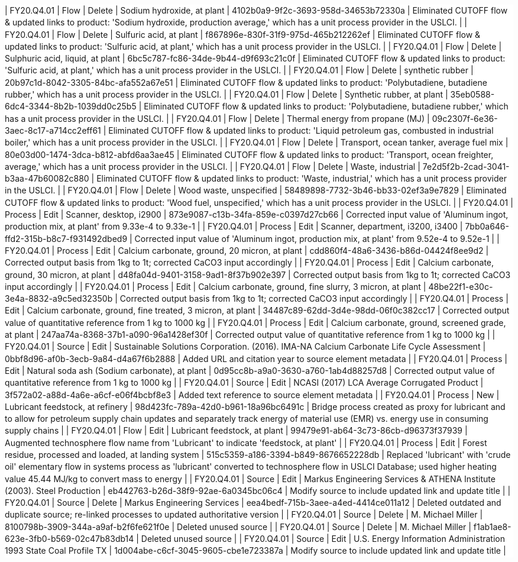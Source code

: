 | FY20.Q4.01 | Flow | Delete | Sodium hydroxide, at plant | 4102b0a9-9f2c-3693-958d-34653b72330a | Eliminated CUTOFF flow &amp; updated links to product: &#39;Sodium hydroxide, production average,&#39; which has a unit process provider in the USLCI. |
| FY20.Q4.01 | Flow | Delete | Sulfuric acid, at plant | f867896e-830f-31f9-975d-465b212262ef | Eliminated CUTOFF flow &amp; updated links to product: &#39;Sulfuric acid, at plant,&#39; which has a unit process provider in the USLCI. |
| FY20.Q4.01 | Flow | Delete | Sulphuric acid, liquid, at plant | 6bc5c787-fc86-34de-9b44-d9f693c21c0f | Eliminated CUTOFF flow &amp; updated links to product: &#39;Sulfuric acid, at plant,&#39; which has a unit process provider in the USLCI. |
| FY20.Q4.01 | Flow | Delete | synthetic rubber | 20b97c1d-8042-3305-84bc-afa552a67e51 | Eliminated CUTOFF flow &amp; updated links to product: &#39;Polybutadiene, butadiene rubber,&#39; which has a unit process provider in the USLCI. |
| FY20.Q4.01 | Flow | Delete | Synthetic rubber, at plant | 35eb0588-6dc4-3344-8b2b-1039dd0c25b5 | Eliminated CUTOFF flow &amp; updated links to product: &#39;Polybutadiene, butadiene rubber,&#39; which has a unit process provider in the USLCI. |
| FY20.Q4.01 | Flow | Delete | Thermal energy from propane (MJ) | 09c2307f-6e36-3aec-8c17-a714cc2eff61 | Eliminated CUTOFF flow &amp; updated links to product: &#39;Liquid petroleum gas, combusted in industrial boiler,&#39; which has a unit process provider in the USLCI. |
| FY20.Q4.01 | Flow | Delete | Transport, ocean tanker, average fuel mix | 80e03d00-1474-3dca-b812-abfd6aa3ae45 | Eliminated CUTOFF flow &amp; updated links to product: &#39;Transport, ocean freighter, average,&#39; which has a unit process provider in the USLCI. |
| FY20.Q4.01 | Flow | Delete | Waste, industrial | 7e2d5f2b-2cad-3041-b3aa-47b60082c880 | Eliminated CUTOFF flow &amp; updated links to product: &#39;Waste, industrial,&#39; which has a unit process provider in the USLCI. |
| FY20.Q4.01 | Flow | Delete | Wood waste, unspecified | 58489898-7732-3b46-bb33-02ef3a9e7829 | Eliminated CUTOFF flow &amp; updated links to product: &#39;Wood fuel, unspecified,&#39; which has a unit process provider in the USLCI. |
| FY20.Q4.01 | Process | Edit | Scanner, desktop, i2900 | 873e9087-c13b-34fa-859e-c0397d27cb66 | Corrected input value of &#39;Aluminum ingot, production mix, at plant&#39; from 9.33e-4 to 9.33e-1 |
| FY20.Q4.01 | Process | Edit | Scanner, department, i3200, i3400 | 7bb0a646-ffd2-315b-b8c7-f931492dbed9 | Corrected input value of &#39;Aluminum ingot, production mix, at plant&#39; from 9.52e-4 to 9.52e-1 |
| FY20.Q4.01 | Process | Edit | Calcium carbonate, ground, 20 micron, at plant | cdd860f4-48a6-3436-b86d-04424f8ee9d2 | Corrected output basis from 1kg to 1t; corrected CaCO3 input accordingly |
| FY20.Q4.01 | Process | Edit | Calcium carbonate, ground, 30 micron, at plant | d48fa04d-9401-3158-9ad1-8f37b902e397 | Corrected output basis from 1kg to 1t; corrected CaCO3 input accordingly |
| FY20.Q4.01 | Process | Edit | Calcium carbonate, ground, fine slurry, 3 micron, at plant | 48be22f1-e30c-3e4a-8832-a9c5ed32350b | Corrected output basis from 1kg to 1t; corrected CaCO3 input accordingly |
| FY20.Q4.01 | Process | Edit | Calcium carbonate, ground, fine treated, 3 micron, at plant | 34487c89-62dd-3d4e-98dd-06f0c382cc17 | Corrected output value of quantitative reference from 1 kg to 1000 kg |
| FY20.Q4.01 | Process | Edit | Calcium carbonate, ground, screened grade, at plant | 247aa74a-8368-37b1-a090-96a1428ef30f | Corrected output value of quantitative reference from 1 kg to 1000 kg |
| FY20.Q4.01 | Source | Edit | Sustainable Solutions Corporation. (2016). IMA-NA Calcium Carbonate Life Cycle Assessment | 0bbf8d96-af0b-3ecb-9a84-d4a67f6b2888 | Added URL and citation year to source element metadata |
| FY20.Q4.01 | Process | Edit | Natural soda ash (Sodium carbonate), at plant | 0d95cc8b-a9a0-3630-a760-1ab4d88257d8 | Corrected output value of quantitative reference from 1 kg to 1000 kg |
| FY20.Q4.01 | Source | Edit | NCASI (2017) LCA Average Corrugated Product | 3f572a02-a88d-4a6e-a6cf-e06f4bcbf8e3 | Added text reference to source element metadata |
| FY20.Q4.01 | Process | New | Lubricant feedstock, at refinery | 98d423fc-789a-42d0-b961-18a96bc6491c | Bridge process created as proxy for lubricant and to allow for petroleum supply chain updates and separately track energy of material use (EMR) vs. energy use in consuming supply chains |
| FY20.Q4.01 | Flow | Edit | Lubricant feedstock, at plant | 99479e91-ab64-3c73-86cb-d96373f37939 | Augmented technosphere flow name from &#39;Lubricant&#39; to indicate &#39;feedstock, at plant&#39; |
| FY20.Q4.01 | Process | Edit | Forest residue, processed and loaded, at landing system | 515c5359-a186-3394-b849-8676652228db | Replaced &#39;lubricant&#39; with &#39;crude oil&#39; elementary flow in systems process as &#39;lubricant&#39; converted to technosphere flow in USLCI Database; used higher heating value 45.44 MJ/kg to convert mass to energy |
| FY20.Q4.01 | Source | Edit | Markus Engineering Services &amp; ATHENA Institute (2003). Steel Production | eb442763-b26d-38f9-92ae-6a0345bc06c4 | Modify source to include updated link and update title |
| FY20.Q4.01 | Source | Delete | Markus Engineering Services | eea4bedf-715b-3aee-a4ed-4414ce011a12 | Deleted outdated and duplicate source; re-linked processes to updated authoritative version |
| FY20.Q4.01 | Source | Delete | M. Michael Miller | 8100798b-3909-344a-a9af-b2f6fe621f0e | Deleted unused source |
| FY20.Q4.01 | Source | Delete | M. Michael Miller | f1ab1ae8-623e-3fb0-b569-02c47b83db14 | Deleted unused source |
| FY20.Q4.01 | Source | Edit | U.S. Energy Information Administration 1993 State Coal Profile TX | 1d004abe-c6cf-3045-9605-cbe1e723387a | Modify source to include updated link and update title |
